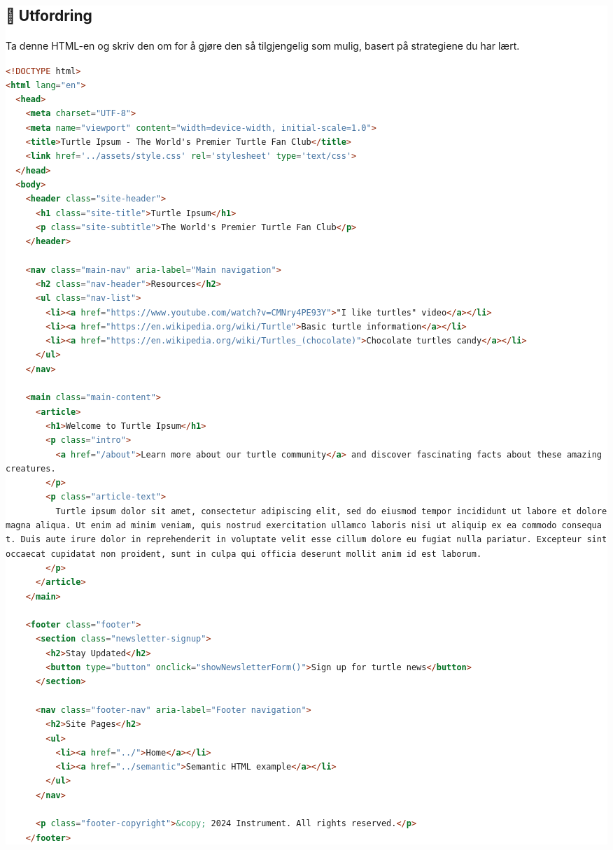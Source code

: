 
## 🚀 Utfordring

Ta denne HTML-en og skriv den om for å gjøre den så tilgjengelig som mulig, basert på strategiene du har lært.

```html
<!DOCTYPE html>
<html lang="en">
  <head>
    <meta charset="UTF-8">
    <meta name="viewport" content="width=device-width, initial-scale=1.0">
    <title>Turtle Ipsum - The World's Premier Turtle Fan Club</title>
    <link href='../assets/style.css' rel='stylesheet' type='text/css'>
  </head>
  <body>
    <header class="site-header">
      <h1 class="site-title">Turtle Ipsum</h1>
      <p class="site-subtitle">The World's Premier Turtle Fan Club</p>
    </header>
    
    <nav class="main-nav" aria-label="Main navigation">
      <h2 class="nav-header">Resources</h2>
      <ul class="nav-list">
        <li><a href="https://www.youtube.com/watch?v=CMNry4PE93Y">"I like turtles" video</a></li>
        <li><a href="https://en.wikipedia.org/wiki/Turtle">Basic turtle information</a></li>
        <li><a href="https://en.wikipedia.org/wiki/Turtles_(chocolate)">Chocolate turtles candy</a></li>
      </ul>
    </nav>
    
    <main class="main-content">
      <article>
        <h1>Welcome to Turtle Ipsum</h1>
        <p class="intro">
          <a href="/about">Learn more about our turtle community</a> and discover fascinating facts about these amazing creatures.
        </p>
        <p class="article-text">
          Turtle ipsum dolor sit amet, consectetur adipiscing elit, sed do eiusmod tempor incididunt ut labore et dolore magna aliqua. Ut enim ad minim veniam, quis nostrud exercitation ullamco laboris nisi ut aliquip ex ea commodo consequat. Duis aute irure dolor in reprehenderit in voluptate velit esse cillum dolore eu fugiat nulla pariatur. Excepteur sint occaecat cupidatat non proident, sunt in culpa qui officia deserunt mollit anim id est laborum.
        </p>
      </article>
    </main>
    
    <footer class="footer">
      <section class="newsletter-signup">
        <h2>Stay Updated</h2>
        <button type="button" onclick="showNewsletterForm()">Sign up for turtle news</button>
      </section>
      
      <nav class="footer-nav" aria-label="Footer navigation">
        <h2>Site Pages</h2>
        <ul>
          <li><a href="../">Home</a></li>
          <li><a href="../semantic">Semantic HTML example</a></li>
        </ul>
      </nav>
      
      <p class="footer-copyright">&copy; 2024 Instrument. All rights reserved.</p>
    </footer>
```